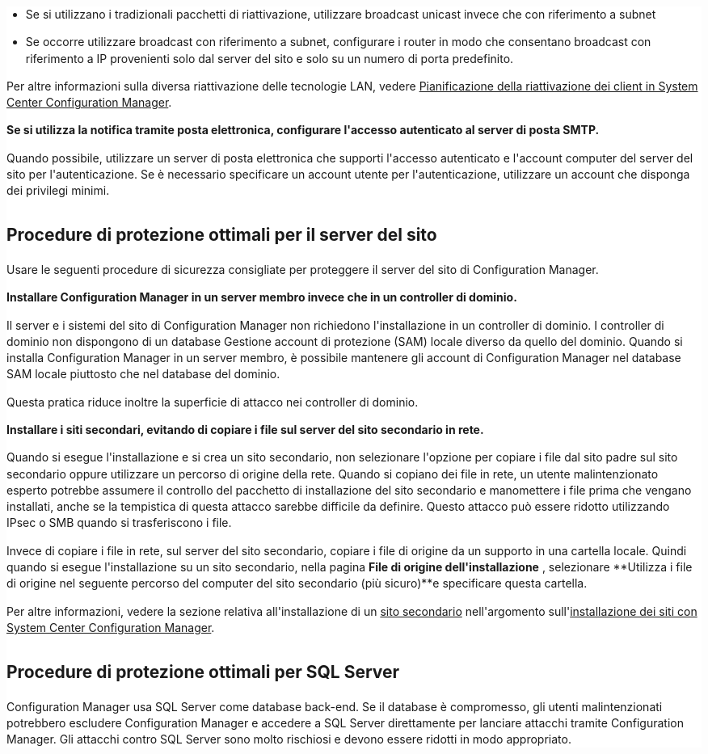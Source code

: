 -   Se si utilizzano i tradizionali pacchetti di riattivazione, utilizzare broadcast unicast invece che con riferimento a subnet  

-   Se occorre utilizzare broadcast con riferimento a subnet, configurare i router in modo che consentano broadcast con riferimento a IP provenienti solo dal server del sito e solo su un numero di porta predefinito.  

Per altre informazioni sulla diversa riattivazione delle tecnologie LAN, vedere [Pianificazione della riattivazione dei client in System Center Configuration Manager](../../../core/clients/deploy/plan/plan-wake-up-clients.md).

**Se si utilizza la notifica tramite posta elettronica, configurare l'accesso autenticato al server di posta SMTP.**  

Quando possibile, utilizzare un server di posta elettronica che supporti l'accesso autenticato e l'account computer del server del sito per l'autenticazione. Se è necessario specificare un account utente per l'autenticazione, utilizzare un account che disponga dei privilegi minimi.  

##  <a name="a-namebkmksecuritysiteservera-security-best-practices-for-the-site-server"></a><a name="BKMK_Security_SiteServer"></a> Procedure di protezione ottimali per il server del sito  
 Usare le seguenti procedure di sicurezza consigliate per proteggere il server del sito di Configuration Manager.  

 **Installare Configuration Manager in un server membro invece che in un controller di dominio.**  

 Il server e i sistemi del sito di Configuration Manager non richiedono l'installazione in un controller di dominio. I controller di dominio non dispongono di un database Gestione account di protezione (SAM) locale diverso da quello del dominio. Quando si installa Configuration Manager in un server membro, è possibile mantenere gli account di Configuration Manager nel database SAM locale piuttosto che nel database del dominio.  

 Questa pratica riduce inoltre la superficie di attacco nei controller di dominio.  

 **Installare i siti secondari, evitando di copiare i file sul server del sito secondario in rete.**  

 Quando si esegue l'installazione e si crea un sito secondario, non selezionare l'opzione per copiare i file dal sito padre sul sito secondario oppure utilizzare un percorso di origine della rete. Quando si copiano dei file in rete, un utente malintenzionato esperto potrebbe assumere il controllo del pacchetto di installazione del sito secondario e manomettere i file prima che vengano installati, anche se la tempistica di questa attacco sarebbe difficile da definire. Questo attacco può essere ridotto utilizzando IPsec o SMB quando si trasferiscono i file.  

 Invece di copiare i file in rete, sul server del sito secondario, copiare i file di origine da un supporto in una cartella locale. Quindi quando si esegue l'installazione su un sito secondario, nella pagina **File di origine dell'installazione** , selezionare **Utilizza i file di origine nel seguente percorso del computer del sito secondario (più sicuro)**e specificare questa cartella.  

 Per altre informazioni, vedere la sezione relativa all'installazione di un [sito secondario](../../../core/servers/deploy/install/use-the-setup-wizard-to-install-sites.md#bkmk_secondary) nell'argomento sull'[installazione dei siti con System Center Configuration Manager](../../../core/servers/deploy/install/use-the-setup-wizard-to-install-sites.md).  

##  <a name="a-namebkmksecuritysqlservera-security-best-practices-for-sql-server"></a><a name="BKMK_Security_SQLServer"></a> Procedure di protezione ottimali per SQL Server  
 Configuration Manager usa SQL Server come database back-end. Se il database è compromesso, gli utenti malintenzionati potrebbero escludere Configuration Manager e accedere a SQL Server direttamente per lanciare attacchi tramite Configuration Manager. Gli attacchi contro SQL Server sono molto rischiosi e devono essere ridotti in modo appropriato.  
